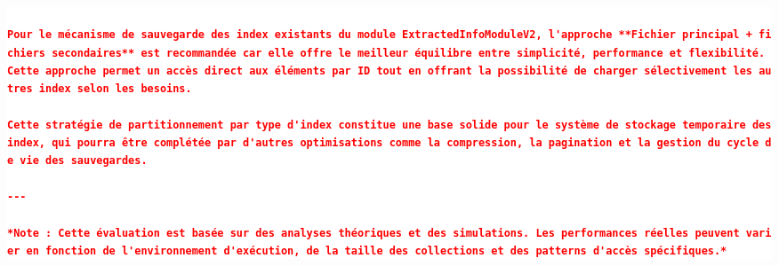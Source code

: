 ```json

Pour le mécanisme de sauvegarde des index existants du module ExtractedInfoModuleV2, l'approche **Fichier principal + fichiers secondaires** est recommandée car elle offre le meilleur équilibre entre simplicité, performance et flexibilité. Cette approche permet un accès direct aux éléments par ID tout en offrant la possibilité de charger sélectivement les autres index selon les besoins.

Cette stratégie de partitionnement par type d'index constitue une base solide pour le système de stockage temporaire des index, qui pourra être complétée par d'autres optimisations comme la compression, la pagination et la gestion du cycle de vie des sauvegardes.

---

*Note : Cette évaluation est basée sur des analyses théoriques et des simulations. Les performances réelles peuvent varier en fonction de l'environnement d'exécution, de la taille des collections et des patterns d'accès spécifiques.*
